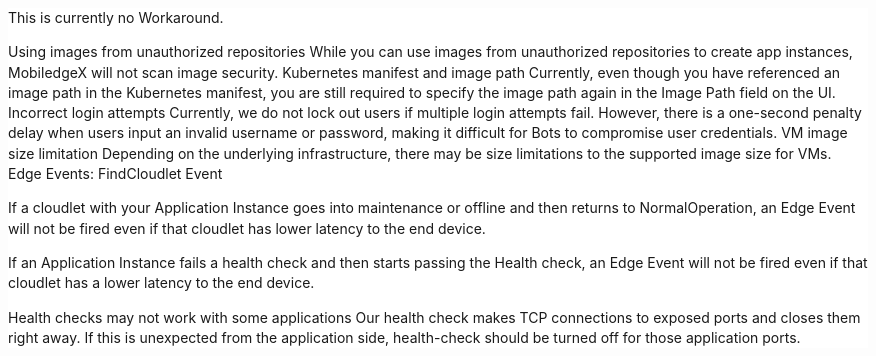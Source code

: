 This is currently no Workaround.</td>
</tr>
<tr>
<td>Using images from unauthorized repositories</td>
<td>While you can use images from unauthorized repositories to create app instances, MobiledgeX will not scan image security.</td>
</tr>
<tr>
<td>Kubernetes manifest and image path</td>
<td>Currently, even though you have referenced an image path in the Kubernetes manifest, you are still required to specify the image path again in the Image Path field on the UI.</td>
</tr>
<tr>
<td>Incorrect login attempts</td>
<td>Currently, we do not lock out users if multiple login attempts fail. However, there is a one-second penalty delay when users input an invalid username or password, making it difficult for Bots to compromise user credentials.</td>
</tr>
<tr>
<td>VM image size limitation</td>
<td>Depending on the underlying infrastructure, there may be size limitations to the supported image size for VMs.</td>
</tr>
<tr>
<td>Edge Events: FindCloudlet Event</td>
<td colspan="1" rowspan="1">

If a cloudlet with your Application Instance goes into maintenance or offline and then returns to NormalOperation, an Edge Event will not be fired even if that cloudlet has lower latency to the end device. 

If an Application Instance fails a health check and then starts passing the Health check, an Edge Event will not be fired even if that cloudlet has a lower latency to the end device. </td>
</tr>
<tr>
<td>Health checks may not work with some applications</td>
<td>Our health check makes TCP connections to exposed ports and closes them right away. If this is unexpected from the application side, health-check should be turned off for those application ports.</td>
</tr>
</tbody>
</table>

